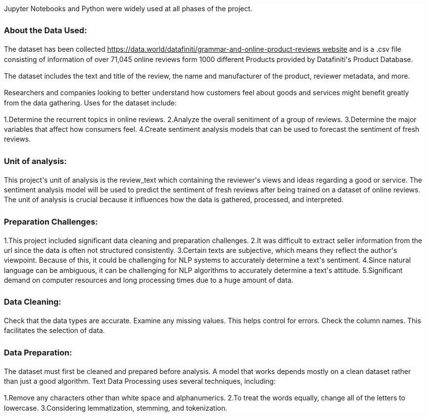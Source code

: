 
Jupyter Notebooks and Python were widely used at all phases of the project.


### About the Data Used:

The dataset has been collected https://data.world/datafiniti/grammar-and-online-product-reviews website and is a .csv file consisting of information of over 71,045 online reviews form 1000 different Products provided by Datafiniti's Product Database.

The dataset includes the text and title of the review, the name and manufacturer of the product, reviewer metadata, and more.

Researchers and companies looking to better understand how customers feel about goods and services might benefit greatly from the data gathering. Uses for the dataset include:

1.Determine the recurrent topics in online reviews.
2.Analyze the overall senitiment of a group of reviews.
3.Determine the major variables that affect how consumers feel.
4.Create sentiment analysis models that can be used to forecast the sentiment of fresh reviews.

### Unit of analysis:

This project's unit of analysis is the review_text which containing the reviewer's views and ideas regarding a good or service. The sentiment analysis model will be used to predict the sentiment of fresh reviews after being trained on a dataset of online reviews. The unit of analysis is crucial because it influences how the data is gathered, processed, and interpreted. 


### Preparation Challenges:

1.This project included significant data cleaning and preparation challenges.
2.It was difficult to extract seller information from the url since the data is often not structured consistently. 
3.Certain texts are subjective, which means they reflect the author's viewpoint. Because of this, it could be challenging for NLP systems to accurately determine a text's sentiment.
4.Since natural language can be ambiguous, it can be challenging for NLP algorithms to accurately determine a text's attitude.
5.Significant demand on computer resources and long processing times due to a huge amount of data.


### Data Cleaning:

Check that the data types are accurate.
Examine any missing values. This helps control for errors.
Check the column names. This facilitates the selection of data.

### Data Preparation:

The dataset must first be cleaned and prepared before analysis. A model that works depends mostly on a clean dataset rather than just a good algorithm. Text Data Processing uses several techniques, including:

1.Remove any characters other than white space and alphanumerics.
2.To treat the words equally, change all of the letters to lowercase.
3.Considering lemmatization, stemming, and tokenization.
